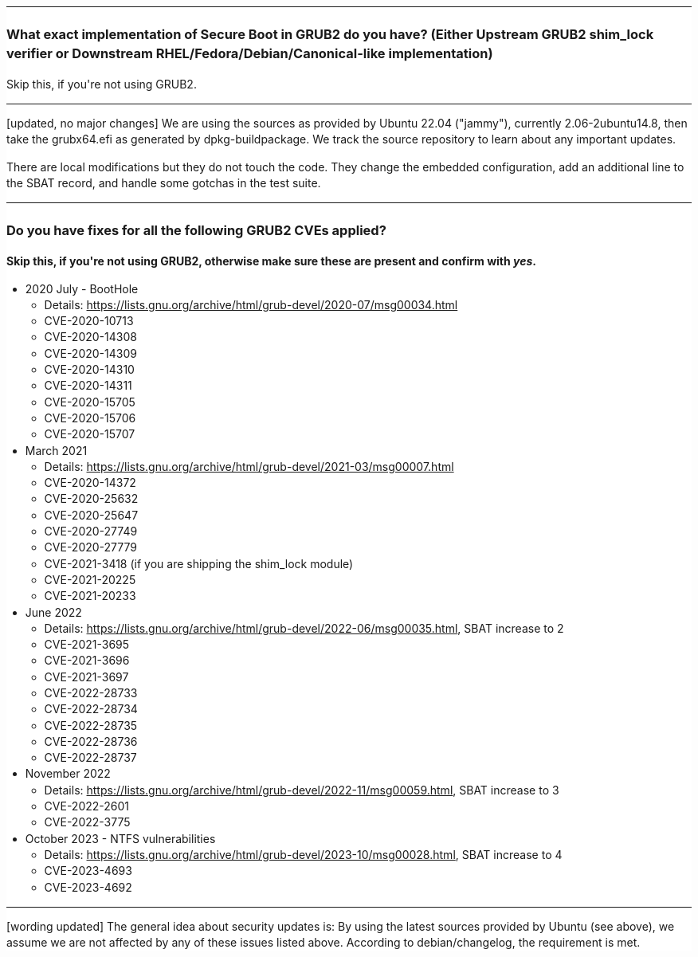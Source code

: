 *******************************************************************************
### What exact implementation of Secure Boot in GRUB2 do you have? (Either Upstream GRUB2 shim_lock verifier or Downstream RHEL/Fedora/Debian/Canonical-like implementation)
Skip this, if you're not using GRUB2.
*******************************************************************************
[updated, no major changes]
We are using the sources as provided by Ubuntu 22.04 ("jammy"), currently 2.06-2ubuntu14.8, then take the grubx64.efi as generated by dpkg-buildpackage. We track the source repository to learn about any important updates. 

There are local modifications but they do not touch the code. They change the embedded configuration, add an additional line to the SBAT record, and handle some gotchas in the test suite.

*******************************************************************************
### Do you have fixes for all the following GRUB2 CVEs applied?
**Skip this, if you're not using GRUB2, otherwise make sure these are present and confirm with _yes_.**

* 2020 July - BootHole
  * Details: https://lists.gnu.org/archive/html/grub-devel/2020-07/msg00034.html
  * CVE-2020-10713
  * CVE-2020-14308
  * CVE-2020-14309
  * CVE-2020-14310
  * CVE-2020-14311
  * CVE-2020-15705
  * CVE-2020-15706
  * CVE-2020-15707
* March 2021
  * Details: https://lists.gnu.org/archive/html/grub-devel/2021-03/msg00007.html
  * CVE-2020-14372
  * CVE-2020-25632
  * CVE-2020-25647
  * CVE-2020-27749
  * CVE-2020-27779
  * CVE-2021-3418 (if you are shipping the shim_lock module)
  * CVE-2021-20225
  * CVE-2021-20233
* June 2022
  * Details: https://lists.gnu.org/archive/html/grub-devel/2022-06/msg00035.html, SBAT increase to 2
  * CVE-2021-3695
  * CVE-2021-3696
  * CVE-2021-3697
  * CVE-2022-28733
  * CVE-2022-28734
  * CVE-2022-28735
  * CVE-2022-28736
  * CVE-2022-28737
* November 2022
  * Details: https://lists.gnu.org/archive/html/grub-devel/2022-11/msg00059.html, SBAT increase to 3
  * CVE-2022-2601
  * CVE-2022-3775
* October 2023 - NTFS vulnerabilities
  * Details: https://lists.gnu.org/archive/html/grub-devel/2023-10/msg00028.html, SBAT increase to 4
  * CVE-2023-4693
  * CVE-2023-4692
*******************************************************************************
[wording updated]
The general idea about security updates is: By using the latest sources provided by Ubuntu (see above), we assume we are not affected by any of these issues listed above. According to debian/changelog, the requirement is met.